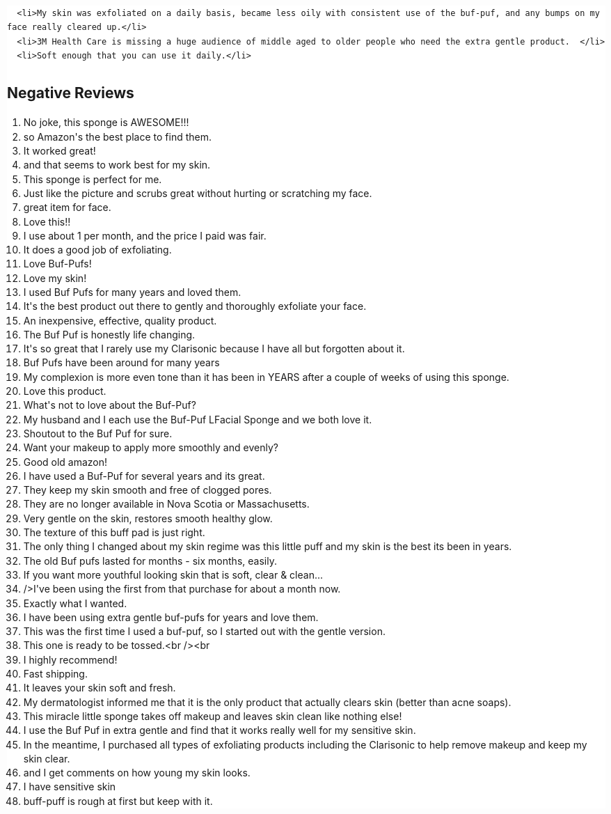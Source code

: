       <li>My skin was exfoliated on a daily basis, became less oily with consistent use of the buf-puf, and any bumps on my face really cleared up.</li>
      <li>3M Health Care is missing a huge audience of middle aged to older people who need the extra gentle product.  </li>
      <li>Soft enough that you can use it daily.</li>
</ol>


<h2>Negative Reviews</h2>
<ol>
<li> No joke, this sponge is AWESOME!!!  </li>
<li> so Amazon&#x27;s the best place to find them.</li>
<li> It worked great!</li>
<li> and that seems to work best for my skin.  </li>
<li> This sponge is perfect for me.</li>
<li> Just like the picture and scrubs great without hurting or scratching my face.</li>
<li> great item for face.  </li>
<li> Love this!!  </li>
<li> I use about 1 per month, and the price I paid was fair.</li>
<li> It does a good job of exfoliating.</li>
<li> Love Buf-Pufs!</li>
<li> Love my skin!  </li>
<li> I used Buf Pufs for many years and loved them.  </li>
<li> It&#x27;s the best product out there to gently and thoroughly exfoliate your face.  </li>
<li> An inexpensive, effective, quality product.</li>
<li> The Buf Puf is honestly life changing.</li>
<li> It&#x27;s so great that I rarely use my Clarisonic because I have all but forgotten about it.  </li>
<li> Buf Pufs have been around for many years</li>
<li> My complexion is more even tone than it has been in YEARS after a couple of weeks of using this sponge.  </li>
<li> Love this product.  </li>
<li> What&#x27;s not to love about the Buf-Puf?  </li>
<li> My husband and I each use the Buf-Puf LFacial Sponge and we both love it.  </li>
<li> Shoutout to the Buf Puf for sure.</li>
<li> Want your makeup to apply more smoothly and evenly?</li>
<li> Good old amazon!  </li>
<li> I have used a Buf-Puf for several years and its great.  </li>
<li> They keep my skin smooth and free of clogged pores.</li>
<li> They are no longer available in Nova Scotia or Massachusetts.  </li>
<li> Very gentle on the skin, restores smooth healthy glow.</li>
<li> The texture of this buff pad is just right.  </li>
<li> The only thing I changed about my skin regime was this little puff and my skin is the best its been in years.</li>
<li> The old Buf pufs lasted for months - six months, easily.  </li>
<li> If you want more youthful looking skin that is soft, clear &amp; clean...</li>
<li> /&gt;I&#x27;ve been using the first from that purchase for about a month now.  </li>
<li> Exactly what I wanted.</li>
<li> I have been using extra gentle buf-pufs for years and love them.  </li>
<li> This was the first time I used a buf-puf, so I started out with the gentle version.</li>
<li> This one is ready to be tossed.&lt;br /&gt;&lt;br</li>
<li> I highly recommend!</li>
<li> Fast shipping.</li>
<li> It leaves your skin soft and fresh.</li>
<li> My dermatologist informed me that it is the only product that actually clears skin (better than acne soaps).  </li>
<li> This miracle little sponge takes off makeup and leaves skin clean like nothing else!  </li>
<li> I use the Buf Puf in extra gentle and find that it works really well for my sensitive skin.  </li>
<li> In the meantime, I purchased all types of exfoliating products including the Clarisonic to help remove makeup and keep my skin clear.  </li>
<li> and I get comments on how young my skin looks.</li>
<li> I have sensitive skin</li>
<li> buff-puff is rough at first but keep with it.  </li>